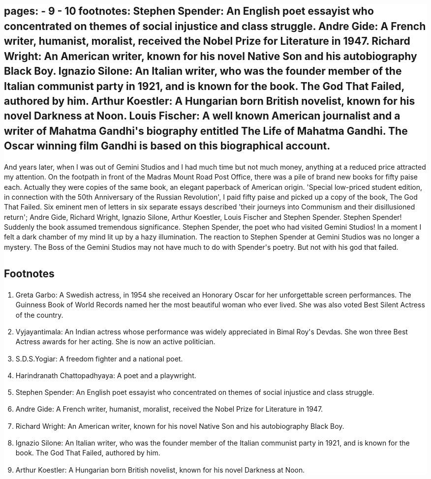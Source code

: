 pages:
    - 9
    - 10
footnotes:
    Stephen Spender: An English poet essayist who concentrated on themes of social injustice and class struggle.
    Andre Gide: A French writer, humanist, moralist, received the Nobel Prize for Literature in 1947.
    Richard Wright: An American writer, known for his novel Native Son and his autobiography Black Boy.
    Ignazio Silone: An Italian writer, who was the founder member of the Italian communist party in 1921, and is known for the book. The God That Failed, authored by him.
    Arthur Koestler: A Hungarian born British novelist, known for his novel Darkness at Noon.
    Louis Fischer: A well known American journalist and a writer of Mahatma Gandhi's biography entitled The Life of Mahatma Gandhi. The Oscar winning film Gandhi is based on this biographical account.    
---

And years later, when I was out of Gemini Studios and I had much time but not much money, anything at a reduced price attracted my attention. On the footpath in front of the Madras Mount Road Post Office, there was a pile of brand new books for fifty paise each. Actually they were copies of the same book, an elegant paperback of American origin. 'Special low-priced student edition, in connection with the 50th Anniversary of the Russian Revolution', I paid fifty paise and picked up a copy of the book, The God That Failed. Six eminent men of letters in six separate essays described 'their journeys into Communism and their disillusioned return'; Andre Gide, Richard Wright, Ignazio Silone, Arthur Koestler, Louis Fischer and Stephen Spender. Stephen Spender! Suddenly the book assumed tremendous significance. Stephen Spender, the poet who had visited Gemini Studios! In a moment I felt a dark chamber of my mind lit up by a hazy illumination. The reaction to Stephen Spender at Gemini Studios was no longer a mystery. The Boss of the Gemini Studios may not have much to do with Spender's poetry. But not with his god that failed.

## Footnotes

1. Greta Garbo: A Swedish actress, in 1954 she received an Honorary Oscar for her unforgettable screen performances. The Guinness Book of World Records named her the most beautiful woman who ever lived. She was also voted Best Silent Actress of the country.

2. Vyjayantimala: An Indian actress whose performance was widely appreciated in Bimal Roy's Devdas. She won three Best Actress awards for her acting. She is now an active politician.

3. S.D.S.Yogiar: A freedom fighter and a national poet.

4. Harindranath Chattopadhyaya: A poet and a playwright.

5. Stephen Spender: An English poet essayist who concentrated on themes of social injustice and class struggle.

6. Andre Gide: A French writer, humanist, moralist, received the Nobel Prize for Literature in 1947.

7. Richard Wright: An American writer, known for his novel Native Son and his autobiography Black Boy.

8. Ignazio Silone: An Italian writer, who was the founder member of the Italian communist party in 1921, and is known for the book. The God That Failed, authored by him.

9. Arthur Koestler: A Hungarian born British novelist, known for his novel Darkness at Noon.
